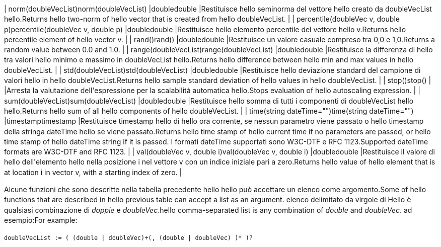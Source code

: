| <span data-ttu-id="9875b-346">norm(doubleVecList)</span><span class="sxs-lookup"><span data-stu-id="9875b-346">norm(doubleVecList)</span></span> |<span data-ttu-id="9875b-347">double</span><span class="sxs-lookup"><span data-stu-id="9875b-347">double</span></span> |<span data-ttu-id="9875b-348">Restituisce hello seminorma del vettore hello creato da doubleVecList hello.</span><span class="sxs-lookup"><span data-stu-id="9875b-348">Returns hello two-norm of hello vector that is created from hello doubleVecList.</span></span> |
| <span data-ttu-id="9875b-349">percentile(doubleVec v, double p)</span><span class="sxs-lookup"><span data-stu-id="9875b-349">percentile(doubleVec v, double p)</span></span> |<span data-ttu-id="9875b-350">double</span><span class="sxs-lookup"><span data-stu-id="9875b-350">double</span></span> |<span data-ttu-id="9875b-351">Restituisce hello elemento percentile del vettore hello v.</span><span class="sxs-lookup"><span data-stu-id="9875b-351">Returns hello percentile element of hello vector v.</span></span> |
| <span data-ttu-id="9875b-352">rand()</span><span class="sxs-lookup"><span data-stu-id="9875b-352">rand()</span></span> |<span data-ttu-id="9875b-353">double</span><span class="sxs-lookup"><span data-stu-id="9875b-353">double</span></span> |<span data-ttu-id="9875b-354">Restituisce un valore casuale compreso tra 0,0 e 1,0.</span><span class="sxs-lookup"><span data-stu-id="9875b-354">Returns a random value between 0.0 and 1.0.</span></span> |
| <span data-ttu-id="9875b-355">range(doubleVecList)</span><span class="sxs-lookup"><span data-stu-id="9875b-355">range(doubleVecList)</span></span> |<span data-ttu-id="9875b-356">double</span><span class="sxs-lookup"><span data-stu-id="9875b-356">double</span></span> |<span data-ttu-id="9875b-357">Restituisce la differenza di hello tra valori hello minimo e massimo in doubleVecList hello.</span><span class="sxs-lookup"><span data-stu-id="9875b-357">Returns hello difference between hello min and max values in hello doubleVecList.</span></span> |
| <span data-ttu-id="9875b-358">std(doubleVecList)</span><span class="sxs-lookup"><span data-stu-id="9875b-358">std(doubleVecList)</span></span> |<span data-ttu-id="9875b-359">double</span><span class="sxs-lookup"><span data-stu-id="9875b-359">double</span></span> |<span data-ttu-id="9875b-360">Restituisce hello deviazione standard del campione di valori hello in hello doubleVecList.</span><span class="sxs-lookup"><span data-stu-id="9875b-360">Returns hello sample standard deviation of hello values in hello doubleVecList.</span></span> |
| <span data-ttu-id="9875b-361">stop()</span><span class="sxs-lookup"><span data-stu-id="9875b-361">stop()</span></span> | |<span data-ttu-id="9875b-362">Arresta la valutazione dell'espressione per la scalabilità automatica hello.</span><span class="sxs-lookup"><span data-stu-id="9875b-362">Stops evaluation of hello autoscaling expression.</span></span> |
| <span data-ttu-id="9875b-363">sum(doubleVecList)</span><span class="sxs-lookup"><span data-stu-id="9875b-363">sum(doubleVecList)</span></span> |<span data-ttu-id="9875b-364">double</span><span class="sxs-lookup"><span data-stu-id="9875b-364">double</span></span> |<span data-ttu-id="9875b-365">Restituisce hello somma di tutti i componenti di doubleVecList hello hello.</span><span class="sxs-lookup"><span data-stu-id="9875b-365">Returns hello sum of all hello components of hello doubleVecList.</span></span> |
| <span data-ttu-id="9875b-366">time(string dateTime="")</span><span class="sxs-lookup"><span data-stu-id="9875b-366">time(string dateTime="")</span></span> |<span data-ttu-id="9875b-367">timestamp</span><span class="sxs-lookup"><span data-stu-id="9875b-367">timestamp</span></span> |<span data-ttu-id="9875b-368">Restituisce timestamp hello di hello ora corrente, se nessun parametro viene passato o hello timestamp della stringa dateTime hello se viene passato.</span><span class="sxs-lookup"><span data-stu-id="9875b-368">Returns hello time stamp of hello current time if no parameters are passed, or hello time stamp of hello dateTime string if it is passed.</span></span> <span data-ttu-id="9875b-369">I formati dateTime supportati sono W3C-DTF e RFC 1123.</span><span class="sxs-lookup"><span data-stu-id="9875b-369">Supported dateTime formats are W3C-DTF and RFC 1123.</span></span> |
| <span data-ttu-id="9875b-370">val(doubleVec v, double i)</span><span class="sxs-lookup"><span data-stu-id="9875b-370">val(doubleVec v, double i)</span></span> |<span data-ttu-id="9875b-371">double</span><span class="sxs-lookup"><span data-stu-id="9875b-371">double</span></span> |<span data-ttu-id="9875b-372">Restituisce il valore di hello dell'elemento hello nella posizione i nel vettore v con un indice iniziale pari a zero.</span><span class="sxs-lookup"><span data-stu-id="9875b-372">Returns hello value of hello element that is at location i in vector v, with a starting index of zero.</span></span> |

<span data-ttu-id="9875b-373">Alcune funzioni che sono descritte nella tabella precedente hello hello può accettare un elenco come argomento.</span><span class="sxs-lookup"><span data-stu-id="9875b-373">Some of hello functions that are described in hello previous table can accept a list as an argument.</span></span> <span data-ttu-id="9875b-374">elenco delimitato da virgole di Hello è qualsiasi combinazione di *doppie* e *doubleVec*.</span><span class="sxs-lookup"><span data-stu-id="9875b-374">hello comma-separated list is any combination of *double* and *doubleVec*.</span></span> <span data-ttu-id="9875b-375">ad esempio:</span><span class="sxs-lookup"><span data-stu-id="9875b-375">For example:</span></span>

`doubleVecList := ( (double | doubleVec)+(, (double | doubleVec) )* )?`
